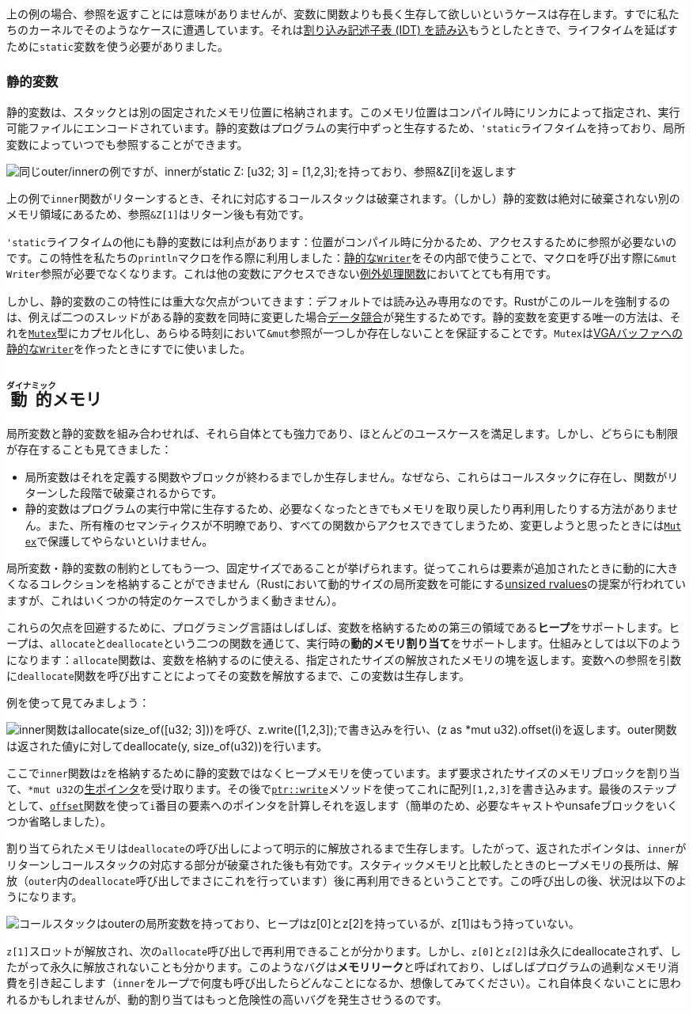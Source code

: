 上の例の場合、参照を返すことには意味がありませんが、変数に関数よりも長く生存して欲しいというケースは存在します。すでに私たちのカーネルでそのようなケースに遭遇しています。それは[割り込み記述子表 (IDT) を読み込][load an interrupt descriptor table]もうとしたときで、ライフタイムを延ばすために`static`変数を使う必要がありました。

[load an interrupt descriptor table]: @/edition-2/posts/05-cpu-exceptions/index.ja.md#idtwodu-miip-mu

### 静的変数

静的変数は、スタックとは別の固定されたメモリ位置に格納されます。このメモリ位置はコンパイル時にリンカによって指定され、実行可能ファイルにエンコードされています。静的変数はプログラムの実行中ずっと生存するため、`'static`ライフタイムを持っており、局所変数によっていつでも参照することができます。

![同じouter/innerの例ですが、innerが`static Z: [u32; 3] = [1,2,3];`を持っており、参照`&Z[i]`を返します](call-stack-static.svg)

上の例で`inner`関数がリターンするとき、それに対応するコールスタックは破棄されます。（しかし）静的変数は絶対に破棄されない別のメモリ領域にあるため、参照`&Z[1]`はリターン後も有効です。

`'static`ライフタイムの他にも静的変数には利点があります：位置がコンパイル時に分かるため、アクセスするために参照が必要ないのです。この特性を私たちの`println`マクロを作る際に利用しました：[静的な`Writer`][static `Writer`]をその内部で使うことで、マクロを呼び出す際に`&mut Writer`参照が必要でなくなります。これは他の変数にアクセスできない[例外処理関数][exception handlers]においてとても有用です。

[static `Writer`]: @/edition-2/posts/03-vga-text-buffer/index.ja.md#da-yu-de-global-naintahuesu
[exception handlers]: @/edition-2/posts/05-cpu-exceptions/index.ja.md#shi-zhuang

しかし、静的変数のこの特性には重大な欠点がついてきます：デフォルトでは読み込み専用なのです。Rustがこのルールを強制するのは、例えば二つのスレッドがある静的変数を同時に変更した場合[データ競合][data race]が発生するためです。静的変数を変更する唯一の方法は、それを[`Mutex`]型にカプセル化し、あらゆる時刻において`&mut`参照が一つしか存在しないことを保証することです。`Mutex`は[VGAバッファへの静的な`Writer`][vga mutex]を作ったときにすでに使いました。

[data race]: https://doc.rust-jp.rs/rust-nomicon-ja/races.html
[`Mutex`]: https://docs.rs/spin/0.5.2/spin/struct.Mutex.html
[vga mutex]: @/edition-2/posts/03-vga-text-buffer/index.ja.md#supinrotuku

## <ruby>動的<rp> (</rp><rt>ダイナミック</rt><rp>) </rp></ruby>メモリ

局所変数と静的変数を組み合わせれば、それら自体とても強力であり、ほとんどのユースケースを満足します。しかし、どちらにも制限が存在することも見てきました：

- 局所変数はそれを定義する関数やブロックが終わるまでしか生存しません。なぜなら、これらはコールスタックに存在し、関数がリターンした段階で破棄されるからです。
- 静的変数はプログラムの実行中常に生存するため、必要なくなったときでもメモリを取り戻したり再利用したりする方法がありません。また、所有権のセマンティクスが不明瞭であり、すべての関数からアクセスできてしまうため、変更しようと思ったときには[`Mutex`]で保護してやらないといけません。

局所変数・静的変数の制約としてもう一つ、固定サイズであることが挙げられます。従ってこれらは要素が追加されたときに動的に大きくなるコレクションを格納することができません（Rustにおいて動的サイズの局所変数を可能にする[unsized rvalues]の提案が行われていますが、これはいくつかの特定のケースでしかうまく動きません）。

[unsized rvalues]: https://github.com/rust-lang/rust/issues/48055

これらの欠点を回避するために、プログラミング言語はしばしば、変数を格納するための第三の領域である**ヒープ**をサポートします。ヒープは、`allocate`と`deallocate`という二つの関数を通じて、実行時の**動的メモリ割り当て**をサポートします。仕組みとしては以下のようになります：`allocate`関数は、変数を格納するのに使える、指定されたサイズの解放されたメモリの塊を返します。変数への参照を引数に`deallocate`関数を呼び出すことによってその変数を解放するまで、この変数は生存します。

例を使って見てみましょう：

![inner関数は`allocate(size_of([u32; 3]))`を呼び、`z.write([1,2,3]);`で書き込みを行い、`(z as *mut u32).offset(i)`を返します。outer関数は返された値`y`に対して`deallocate(y, size_of(u32))`を行います。](call-stack-heap.svg)

ここで`inner`関数は`z`を格納するために静的変数ではなくヒープメモリを使っています。まず要求されたサイズのメモリブロックを割り当て、`*mut u32`の[生ポインタ][raw pointer]を受け取ります。その後で[`ptr::write`]メソッドを使ってこれに配列`[1,2,3]`を書き込みます。最後のステップとして、[`offset`]関数を使って`i`番目の要素へのポインタを計算しそれを返します（簡単のため、必要なキャストやunsafeブロックをいくつか省略しました）。

[raw pointer]: https://doc.rust-jp.rs/book-ja/ch19-01-unsafe-rust.html#%E7%94%9F%E3%83%9D%E3%82%A4%E3%83%B3%E3%82%BF%E3%82%92%E5%8F%82%E7%85%A7%E5%A4%96%E3%81%97%E3%81%99%E3%82%8B
[`ptr::write`]: https://doc.rust-lang.org/core/ptr/fn.write.html
[`offset`]: https://doc.rust-lang.org/std/primitive.pointer.html#method.offset

割り当てられたメモリは`deallocate`の呼び出しによって明示的に解放されるまで生存します。したがって、返されたポインタは、`inner`がリターンしコールスタックの対応する部分が破棄された後も有効です。スタティックメモリと比較したときのヒープメモリの長所は、解放（`outer`内の`deallocate`呼び出しでまさにこれを行っています）後に再利用できるということです。この呼び出しの後、状況は以下のようになります。

![コールスタックはouterの局所変数を持っており、ヒープはz[0]とz[2]を持っているが、z[1]はもう持っていない。](call-stack-heap-freed.svg)

`z[1]`スロットが解放され、次の`allocate`呼び出しで再利用できることが分かります。しかし、`z[0]`と`z[2]`は永久にdeallocateされず、したがって永久に解放されないことも分かります。このようなバグは**メモリリーク**と呼ばれており、しばしばプログラムの過剰なメモリ消費を引き起こします（`inner`をループで何度も呼び出したらどんなことになるか、想像してみてください）。これ自体良くないことに思われるかもしれませんが、動的割り当てはもっと危険性の高いバグを発生させうるのです。


[GitHub]: https://github.com/phil-opp/blog_os
[at the bottom]: #comments
[post branch]: https://github.com/phil-opp/blog_os/tree/post-10
[call stack]: https://ja.wikipedia.org/wiki/%E3%82%B3%E3%83%BC%E3%83%AB%E3%82%B9%E3%82%BF%E3%83%83%E3%82%AF
[stack data structure]: https://ja.wikipedia.org/wiki/%E3%82%B9%E3%82%BF%E3%83%83%E3%82%AF
[linux vulnerability]: https://securityboulevard.com/2019/02/linux-use-after-free-vulnerability-found-in-linux-2-6-through-4-20-11/
[_garbage collection_]: https://ja.wikipedia.org/wiki/%E3%82%AC%E3%83%99%E3%83%BC%E3%82%B8%E3%82%B3%E3%83%AC%E3%82%AF%E3%82%B7%E3%83%A7%E3%83%B3
[_ownership_]: https://doc.rust-jp.rs/book-ja/ch04-01-what-is-ownership.html
[**`Box`**]: https://doc.rust-lang.org/std/boxed/index.html
[`Box::new`]: https://doc.rust-lang.org/alloc/boxed/struct.Box.html#method.new
[`Drop` trait]: https://doc.rust-jp.rs/book-ja/ch15-03-drop.html
[_resource acquisition is initialization_]: https://ja.wikipedia.org/wiki/RAII
[`std::unique_ptr`]: https://en.cppreference.com/w/cpp/memory/unique_ptr
[lifetime]: https://doc.rust-jp.rs/book-ja/ch10-03-lifetime-syntax.html
[playground-2]: https://play.rust-lang.org/?version=stable&mode=debug&edition=2018&gist=28180d8de7b62c6b4a681a7b1f745a48
[_memory safety_]: https://ja.wikipedia.org/wiki/%E3%83%A1%E3%83%A2%E3%83%AA%E5%AE%89%E5%85%A8%E6%80%A7
[_thread safety_]: https://ja.wikipedia.org/wiki/%E3%82%B9%E3%83%AC%E3%83%83%E3%83%89%E3%82%BB%E3%83%BC%E3%83%95
[**`Rc`**]: https://doc.rust-lang.org/alloc/rc/index.html
[**`Vec`**]: https://doc.rust-lang.org/alloc/vec/index.html
[**`String`**]: https://doc.rust-lang.org/alloc/string/index.html
[collection types]: https://doc.rust-lang.org/alloc/collections/index.html
[`alloc`]: https://doc.rust-lang.org/alloc/
[`core`]: https://doc.rust-lang.org/core/
[`GlobalAlloc`]: https://doc.rust-lang.org/alloc/alloc/trait.GlobalAlloc.html
[`alloc`]: https://doc.rust-lang.org/alloc/alloc/trait.GlobalAlloc.html#tymethod.alloc
[`dealloc`]: https://doc.rust-lang.org/alloc/alloc/trait.GlobalAlloc.html#tymethod.dealloc
[`Layout`]: https://doc.rust-lang.org/alloc/alloc/struct.Layout.html
[`alloc_zeroed`]: https://doc.rust-lang.org/alloc/alloc/trait.GlobalAlloc.html#method.alloc_zeroed
[`realloc`]: https://doc.rust-lang.org/alloc/alloc/trait.GlobalAlloc.html#method.realloc
[zero sized type]: https://doc.rust-jp.rs/rust-nomicon-ja/exotic-sizes.html#%E3%82%B5%E3%82%A4%E3%82%BA%E3%81%8C-0-%E3%81%AE%E5%9E%8Bzst-zero-sized-type
[`Box`]: https://doc.rust-lang.org/alloc/boxed/struct.Box.html
[_"Introduction To Paging"_]: @/edition-2/posts/08-paging-introduction/index.ja.md
[`Mapper` API]: @/edition-2/posts/09-paging-implementation/index.ja.md#offsetpagetablewoshi-u
[_"Paging Implementation"_]: @/edition-2/posts/09-paging-implementation/index.ja.md
[`FrameAllocator`]: https://docs.rs/x86_64/0.14.2/x86_64/structures/paging/trait.FrameAllocator.html
[`Size4KiB`]: https://docs.rs/x86_64/0.14.2/x86_64/structures/paging/page/enum.Size4KiB.html
[`Result`]: https://doc.rust-lang.org/core/result/enum.Result.html
[`MapToError`]: https://docs.rs/x86_64/0.14.2/x86_64/structures/paging/mapper/enum.MapToError.html
[`Mapper::map_to`]: https://docs.rs/x86_64/0.14.2/x86_64/structures/paging/mapper/trait.Mapper.html#method.map_to
[`VirtAddr`]: https://docs.rs/x86_64/0.14.2/x86_64/addr/struct.VirtAddr.html
[`Page`]: https://docs.rs/x86_64/0.14.2/x86_64/structures/paging/page/struct.Page.html
[`containing_address`]: https://docs.rs/x86_64/0.14.2/x86_64/structures/paging/page/struct.Page.html#method.containing_address
[`Page::range_inclusive`]: https://docs.rs/x86_64/0.14.2/x86_64/structures/paging/page/struct.Page.html#method.range_inclusive
[`FrameAllocator::allocate_frame`]: https://docs.rs/x86_64/0.14.2/x86_64/structures/paging/trait.FrameAllocator.html#tymethod.allocate_frame
[`None`]: https://doc.rust-lang.org/core/option/enum.Option.html#variant.None
[`MapToError::FrameAllocationFailed`]: https://docs.rs/x86_64/0.14.2/x86_64/structures/paging/mapper/enum.MapToError.html#variant.FrameAllocationFailed
[`Option::ok_or`]: https://doc.rust-lang.org/core/option/enum.Option.html#method.ok_or
[question mark operator]: https://doc.rust-jp.rs/book-ja/ch09-02-recoverable-errors-with-result.html#%E3%82%A8%E3%83%A9%E3%83%BC%E5%A7%94%E8%AD%B2%E3%81%AE%E3%82%B7%E3%83%A7%E3%83%BC%E3%83%88%E3%82%AB%E3%83%83%E3%83%88-%E6%BC%94%E7%AE%97%E5%AD%90
[`MapperFlush`]: https://docs.rs/x86_64/0.14.2/x86_64/structures/paging/mapper/struct.MapperFlush.html
[_translation lookaside buffer_]: @/edition-2/posts/08-paging-introduction/index.ja.md#toransuresiyonrutukuasaidobatuhua
[`flush`]: https://docs.rs/x86_64/0.14.2/x86_64/structures/paging/mapper/struct.MapperFlush.html#method.flush
[`Result::expect`]: https://doc.rust-lang.org/core/result/enum.Result.html#method.expect
[`linked_list_allocator`]: https://github.com/phil-opp/linked-list-allocator/
[`spinning_top::Spinlock`]: https://docs.rs/spinning_top/0.1.0/spinning_top/type.Spinlock.html
[`empty`]: https://docs.rs/linked_list_allocator/0.9.0/linked_list_allocator/struct.LockedHeap.html#method.empty
[`lock`]: https://docs.rs/lock_api/0.3.3/lock_api/struct.Mutex.html#method.lock
[`Heap`]: https://docs.rs/linked_list_allocator/0.9.0/linked_list_allocator/struct.Heap.html
[`init`]: https://docs.rs/linked_list_allocator/0.9.0/linked_list_allocator/struct.Heap.html#method.init
[`Vec`]: https://doc.rust-lang.org/alloc/vec/
[`Rc`]: https://doc.rust-lang.org/alloc/rc/
[`{:p}` formatting specifier]: https://doc.rust-lang.org/core/fmt/trait.Pointer.html
[`Rc::strong_count`]: https://doc.rust-lang.org/alloc/rc/struct.Rc.html#method.strong_count
[`core::mem::drop`]: https://doc.rust-lang.org/core/mem/fn.drop.html
[reallocations]: https://doc.rust-lang.org/alloc/vec/struct.Vec.html#capacity-and-reallocation
[`Arc`]: https://doc.rust-lang.org/alloc/sync/struct.Arc.html
[`String`]: https://doc.rust-lang.org/alloc/string/struct.String.html
[`format!`]: https://doc.rust-lang.org/alloc/macro.format.html
[`LinkedList`]: https://doc.rust-lang.org/alloc/collections/linked_list/struct.LinkedList.html
[`VecDeque`]: https://doc.rust-lang.org/alloc/collections/vec_deque/struct.VecDeque.html
[`BinaryHeap`]: https://doc.rust-lang.org/alloc/collections/binary_heap/struct.BinaryHeap.html
[`BTreeMap`]: https://doc.rust-lang.org/alloc/collections/btree_map/struct.BTreeMap.html
[`BTreeSet`]: https://doc.rust-lang.org/alloc/collections/btree_set/struct.BTreeSet.html
[_Testing_]: @/edition-2/posts/04-testing/index.ja.md
[n-th partial sum]: https://ja.wikipedia.org/wiki/1%2B2%2B3%2B4%2B%E2%80%A6